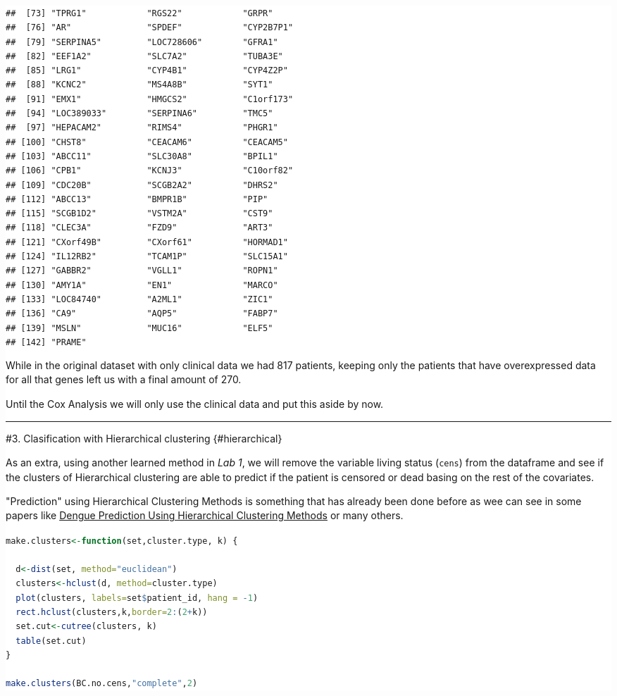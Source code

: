 ```
##  [73] "TPRG1"            "RGS22"            "GRPR"            
##  [76] "AR"               "SPDEF"            "CYP2B7P1"        
##  [79] "SERPINA5"         "LOC728606"        "GFRA1"           
##  [82] "EEF1A2"           "SLC7A2"           "TUBA3E"          
##  [85] "LRG1"             "CYP4B1"           "CYP4Z2P"         
##  [88] "KCNC2"            "MS4A8B"           "SYT1"            
##  [91] "EMX1"             "HMGCS2"           "C1orf173"        
##  [94] "LOC389033"        "SERPINA6"         "TMC5"            
##  [97] "HEPACAM2"         "RIMS4"            "PHGR1"           
## [100] "CHST8"            "CEACAM6"          "CEACAM5"         
## [103] "ABCC11"           "SLC30A8"          "BPIL1"           
## [106] "CPB1"             "KCNJ3"            "C10orf82"        
## [109] "CDC20B"           "SCGB2A2"          "DHRS2"           
## [112] "ABCC13"           "BMPR1B"           "PIP"             
## [115] "SCGB1D2"          "VSTM2A"           "CST9"            
## [118] "CLEC3A"           "FZD9"             "ART3"            
## [121] "CXorf49B"         "CXorf61"          "HORMAD1"         
## [124] "IL12RB2"          "TCAM1P"           "SLC15A1"         
## [127] "GABBR2"           "VGLL1"            "ROPN1"           
## [130] "AMY1A"            "EN1"              "MARCO"           
## [133] "LOC84740"         "A2ML1"            "ZIC1"            
## [136] "CA9"              "AQP5"             "FABP7"           
## [139] "MSLN"             "MUC16"            "ELF5"            
## [142] "PRAME"
```
While in the original dataset with only clinical data we had 817 patients, keeping only the patients that have overexpressed data for all that genes left us with a final amount of 270. 

Until the Cox Analysis we will only use the clinical data and put this aside by now.

-------

#3. Clasification with Hierarchical clustering {#hierarchical}

As an extra, using another learned method in  *Lab 1*, we will remove the variable living status (`cens`) from the dataframe and see if the clusters of Hierarchical clustering are able to predict if the patient is censored or dead basing on the rest of the covariates.

"Prediction" using  Hierarchical Clustering Methods is something that has already been done before as wee can see in some papers like [Dengue Prediction Using Hierarchical Clustering Methods](https://link.springer.com/chapter/10.1007/978-3-319-91800-6_11) or many others.


```r
make.clusters<-function(set,cluster.type, k) {

  d<-dist(set, method="euclidean") 
  clusters<-hclust(d, method=cluster.type)
  plot(clusters, labels=set$patient_id, hang = -1)
  rect.hclust(clusters,k,border=2:(2+k))
  set.cut<-cutree(clusters, k) 
  table(set.cut)
}

make.clusters(BC.no.cens,"complete",2)
```

